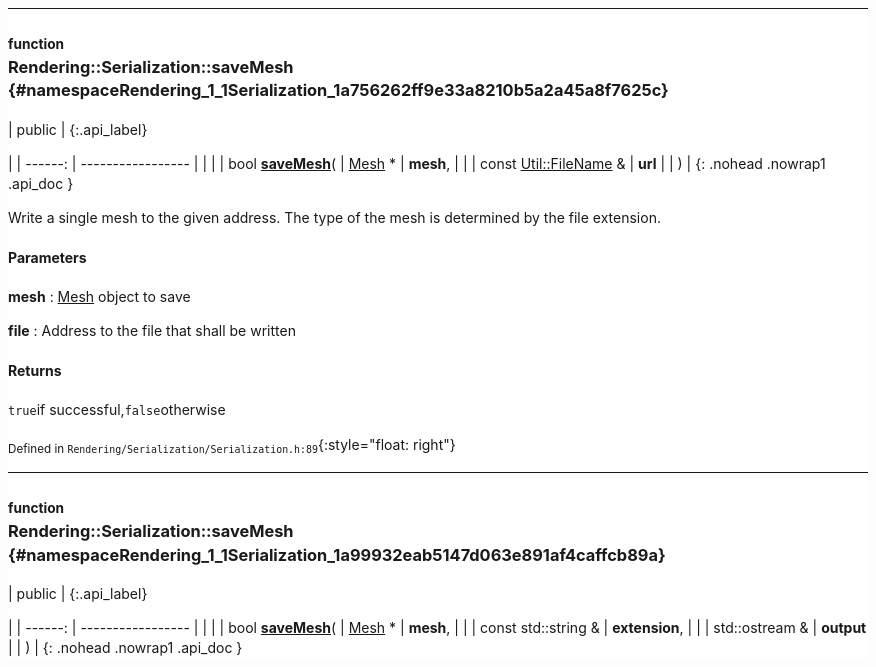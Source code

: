 -------------------------------------------------------------------

### <small>function</small><br/> Rendering::Serialization::saveMesh {#namespaceRendering_1_1Serialization_1a756262ff9e33a8210b5a2a45a8f7625c}

| public |
{:.api_label}

|
| ------: | ----------------- |
|  |
| bool **[saveMesh](#namespaceRendering_1_1Serialization_1a756262ff9e33a8210b5a2a45a8f7625c)**( |  [Mesh](classRendering_1_1Mesh) * | **mesh**, |
| | const [Util::FileName](classUtil_1_1FileName) & | **url** |
|   ) |
{: .nohead .nowrap1 .api_doc }



Write a single mesh to the given address. The type of the mesh is determined by the file extension.


#### Parameters
**mesh**
:   [Mesh](classRendering_1_1Mesh) object to save



**file**
:  Address to the file that shall be written




#### Returns
`true`if successful,`false`otherwise





<sub>Defined in `Rendering/Serialization/Serialization.h:89`</sub>{:style="float: right"}

-------------------------------------------------------------------

### <small>function</small><br/> Rendering::Serialization::saveMesh {#namespaceRendering_1_1Serialization_1a99932eab5147d063e891af4caffcb89a}

| public |
{:.api_label}

|
| ------: | ----------------- |
|  |
| bool **[saveMesh](#namespaceRendering_1_1Serialization_1a99932eab5147d063e891af4caffcb89a)**( |  [Mesh](classRendering_1_1Mesh) * | **mesh**, |
| | const std::string & | **extension**, |
| | std::ostream & | **output** |
|   ) |
{: .nohead .nowrap1 .api_doc }
